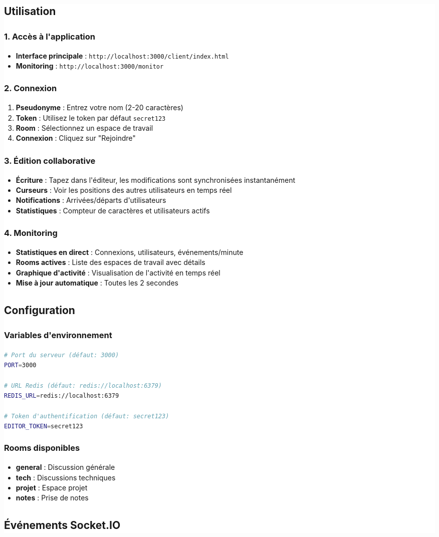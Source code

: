 ## Utilisation

### 1. Accès à l'application

- **Interface principale** : `http://localhost:3000/client/index.html`
- **Monitoring** : `http://localhost:3000/monitor`

### 2. Connexion

1. **Pseudonyme** : Entrez votre nom (2-20 caractères)
2. **Token** : Utilisez le token par défaut `secret123`
3. **Room** : Sélectionnez un espace de travail
4. **Connexion** : Cliquez sur "Rejoindre"

### 3. Édition collaborative

- **Écriture** : Tapez dans l'éditeur, les modifications sont synchronisées instantanément
- **Curseurs** : Voir les positions des autres utilisateurs en temps réel
- **Notifications** : Arrivées/départs d'utilisateurs
- **Statistiques** : Compteur de caractères et utilisateurs actifs

### 4. Monitoring

- **Statistiques en direct** : Connexions, utilisateurs, événements/minute
- **Rooms actives** : Liste des espaces de travail avec détails
- **Graphique d'activité** : Visualisation de l'activité en temps réel
- **Mise à jour automatique** : Toutes les 2 secondes

## Configuration

### Variables d'environnement

```bash
# Port du serveur (défaut: 3000)
PORT=3000

# URL Redis (défaut: redis://localhost:6379)
REDIS_URL=redis://localhost:6379

# Token d'authentification (défaut: secret123)
EDITOR_TOKEN=secret123
```

### Rooms disponibles

- **general** : Discussion générale
- **tech** : Discussions techniques
- **projet** : Espace projet
- **notes** : Prise de notes

## Événements Socket.IO
